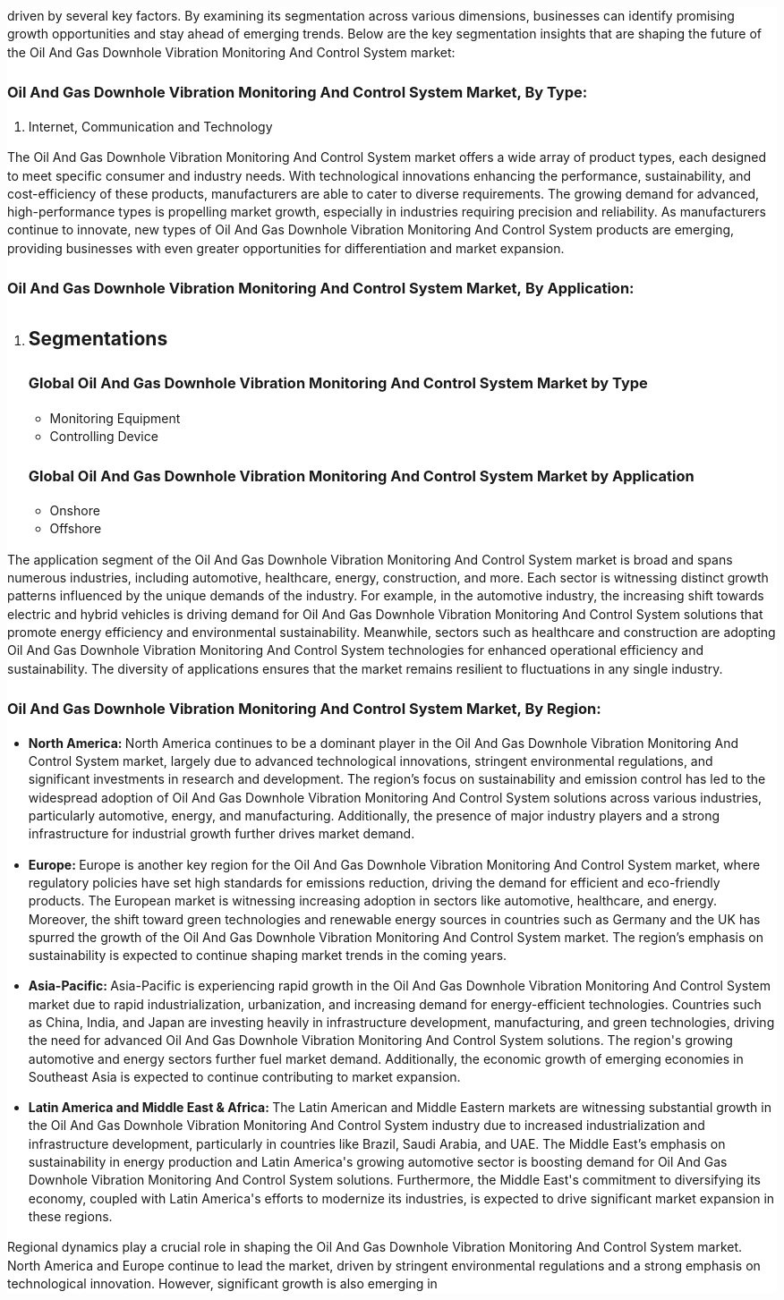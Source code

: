 driven by several key factors. By examining its segmentation across various dimensions, businesses can identify promising growth opportunities and stay ahead of emerging trends. Below are the key segmentation insights that are shaping the future of the Oil And Gas Downhole Vibration Monitoring And Control System market:</p><h3><strong>Oil And Gas Downhole Vibration Monitoring And Control System Market, By Type:<br /></strong></h3><ol><li>Internet, Communication and Technology</li></ol><p>The Oil And Gas Downhole Vibration Monitoring And Control System market offers a wide array of product types, each designed to meet specific consumer and industry needs. With technological innovations enhancing the performance, sustainability, and cost-efficiency of these products, manufacturers are able to cater to diverse requirements. The growing demand for advanced, high-performance types is propelling market growth, especially in industries requiring precision and reliability. As manufacturers continue to innovate, new types of Oil And Gas Downhole Vibration Monitoring And Control System products are emerging, providing businesses with even greater opportunities for differentiation and market expansion.</p><h3>Oil And Gas Downhole Vibration Monitoring And Control System Market,&nbsp;By Application:</h3><ol><li><h2>Segmentations</h2><h3>Global Oil And Gas Downhole Vibration Monitoring And Control System Market by Type</h3><ul><li>Monitoring Equipment</li><li>Controlling Device</li></ul><h3>Global Oil And Gas Downhole Vibration Monitoring And Control System Market by Application</h3><ul><li>Onshore</li><li>Offshore</li></ul></li></ol><p>The application segment of the Oil And Gas Downhole Vibration Monitoring And Control System market is broad and spans numerous industries, including automotive, healthcare, energy, construction, and more. Each sector is witnessing distinct growth patterns influenced by the unique demands of the industry. For example, in the automotive industry, the increasing shift towards electric and hybrid vehicles is driving demand for Oil And Gas Downhole Vibration Monitoring And Control System solutions that promote energy efficiency and environmental sustainability. Meanwhile, sectors such as healthcare and construction are adopting Oil And Gas Downhole Vibration Monitoring And Control System technologies for enhanced operational efficiency and sustainability. The diversity of applications ensures that the market remains resilient to fluctuations in any single industry.</p><h3>Oil And Gas Downhole Vibration Monitoring And Control System Market, By Region:</h3><ul><li><p><strong>North America:&nbsp;</strong>North America continues to be a dominant player in the Oil And Gas Downhole Vibration Monitoring And Control System market, largely due to advanced technological innovations, stringent environmental regulations, and significant investments in research and development. The region&rsquo;s focus on sustainability and emission control has led to the widespread adoption of Oil And Gas Downhole Vibration Monitoring And Control System solutions across various industries, particularly automotive, energy, and manufacturing. Additionally, the presence of major industry players and a strong infrastructure for industrial growth further drives market demand.</p></li><li><p><strong><strong>Europe:&nbsp;</strong></strong>Europe is another key region for the Oil And Gas Downhole Vibration Monitoring And Control System market, where regulatory policies have set high standards for emissions reduction, driving the demand for efficient and eco-friendly products. The European market is witnessing increasing adoption in sectors like automotive, healthcare, and energy. Moreover, the shift toward green technologies and renewable energy sources in countries such as Germany and the UK has spurred the growth of the Oil And Gas Downhole Vibration Monitoring And Control System market. The region&rsquo;s emphasis on sustainability is expected to continue shaping market trends in the coming years.</p></li><li><p><strong><strong>Asia-Pacific:&nbsp;</strong></strong>Asia-Pacific is experiencing rapid growth in the Oil And Gas Downhole Vibration Monitoring And Control System market due to rapid industrialization, urbanization, and increasing demand for energy-efficient technologies. Countries such as China, India, and Japan are investing heavily in infrastructure development, manufacturing, and green technologies, driving the need for advanced Oil And Gas Downhole Vibration Monitoring And Control System solutions. The region's growing automotive and energy sectors further fuel market demand. Additionally, the economic growth of emerging economies in Southeast Asia is expected to continue contributing to market expansion.</p></li><li><p><strong><strong>Latin America and Middle East &amp; Africa:&nbsp;</strong></strong>The Latin American and Middle Eastern markets are witnessing substantial growth in the Oil And Gas Downhole Vibration Monitoring And Control System industry due to increased industrialization and infrastructure development, particularly in countries like Brazil, Saudi Arabia, and UAE. The Middle East&rsquo;s emphasis on sustainability in energy production and Latin America's growing automotive sector is boosting demand for Oil And Gas Downhole Vibration Monitoring And Control System solutions. Furthermore, the Middle East's commitment to diversifying its economy, coupled with Latin America's efforts to modernize its industries, is expected to drive significant market expansion in these regions.</p></li></ul><p>Regional dynamics play a crucial role in shaping the Oil And Gas Downhole Vibration Monitoring And Control System market. North America and Europe continue to lead the market, driven by stringent environmental regulations and a strong emphasis on technological innovation. However, significant growth is also emerging in